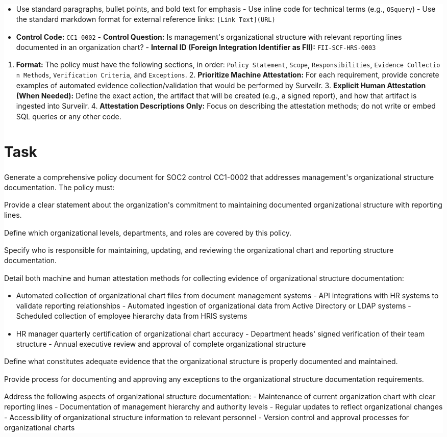 - Use standard paragraphs, bullet points, and bold text for emphasis - Use inline code for technical terms (e.g., `OSquery`) - Use the standard markdown format for external reference links: `[Link Text](URL)`

- **Control Code:** `CC1-0002` - **Control Question:** Is management's organizational structure with relevant reporting lines documented in an organization chart? - **Internal ID (Foreign Integration Identifier as FII):** `FII-SCF-HRS-0003`

1. **Format:** The policy must have the following sections, in order: `Policy Statement`, `Scope`, `Responsibilities`, `Evidence Collection Methods`, `Verification Criteria`, and `Exceptions`. 2. **Prioritize Machine Attestation:** For each requirement, provide concrete examples of automated evidence collection/validation that would be performed by Surveilr. 3. **Explicit Human Attestation (When Needed):** Define the exact action, the artifact that will be created (e.g., a signed report), and how that artifact is ingested into Surveilr. 4. **Attestation Descriptions Only:** Focus on describing the attestation methods; do not write or embed SQL queries or any other code.

# Task

Generate a comprehensive policy document for SOC2 control CC1-0002 that addresses management's organizational structure documentation. The policy must: 

Provide a clear statement about the organization's commitment to maintaining documented organizational structure with reporting lines.

Define which organizational levels, departments, and roles are covered by this policy.

Specify who is responsible for maintaining, updating, and reviewing the organizational chart and reporting structure documentation.

Detail both machine and human attestation methods for collecting evidence of organizational structure documentation: 

- Automated collection of organizational chart files from document management systems - API integrations with HR systems to validate reporting relationships - Automated ingestion of organizational data from Active Directory or LDAP systems - Scheduled collection of employee hierarchy data from HRIS systems

- HR manager quarterly certification of organizational chart accuracy - Department heads' signed verification of their team structure - Annual executive review and approval of complete organizational structure

Define what constitutes adequate evidence that the organizational structure is properly documented and maintained.

Provide process for documenting and approving any exceptions to the organizational structure documentation requirements.

Address the following aspects of organizational structure documentation: - Maintenance of current organization chart with clear reporting lines - Documentation of management hierarchy and authority levels - Regular updates to reflect organizational changes - Accessibility of organizational structure information to relevant personnel - Version control and approval processes for organizational charts
